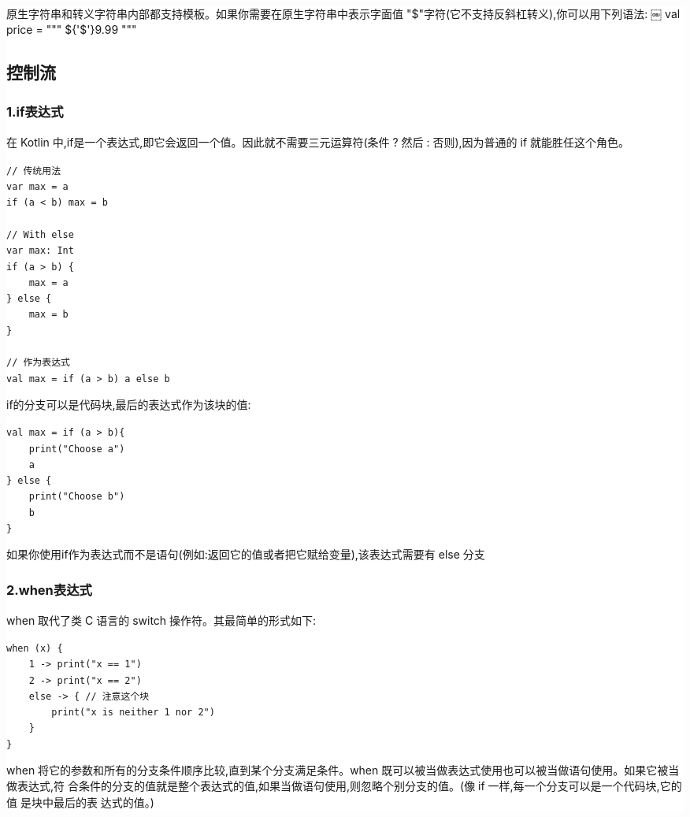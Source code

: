 原生字符串和转义字符串内部都支持模板。如果你需要在原生字符串中表示字面值 "$"字符(它不支持反斜杠转义),你可以用下列语法:
￼
	val price = """ 
	${'$'}9.99
	"""	


## 控制流

### 1.if表达式

在 Kotlin 中,if是一个表达式,即它会返回一个值。因此就不需要三元运算符(条件 ? 然后 : 否则),因为普通的 if 就能胜任这个⻆色。

	// 传统用法
	var max = a
	if (a < b) max = b
	
	// With else
	var max: Int
	if (a > b) {
		max = a 
	} else {
		max = b 
	}
	
	// 作为表达式
	val max = if (a > b) a else b
	

if的分支可以是代码块,最后的表达式作为该块的值:

	val max = if (a > b){
		print("Choose a") 
		a
	} else { 
		print("Choose b") 
		b
	}

如果你使用if作为表达式而不是语句(例如:返回它的值或者把它赋给变量),该表达式需要有 else 分支	
	


### 2.when表达式

when 取代了类 C 语言的 switch 操作符。其最简单的形式如下:

	when (x) {
		1 -> print("x == 1") 
		2 -> print("x == 2") 
		else -> { // 注意这个块
			print("x is neither 1 nor 2") 
		}
	}

when 将它的参数和所有的分支条件顺序比较,直到某个分支满足条件。when 既可以被当做表达式使用也可以被当做语句使用。如果它被当做表达式,符 合条件的分支的值就是整个表达式的值,如果当做语句使用,则忽略个别分支的值。(像 if 一样,每一个分支可以是一个代码块,它的值 是块中最后的表 达式的值。)
